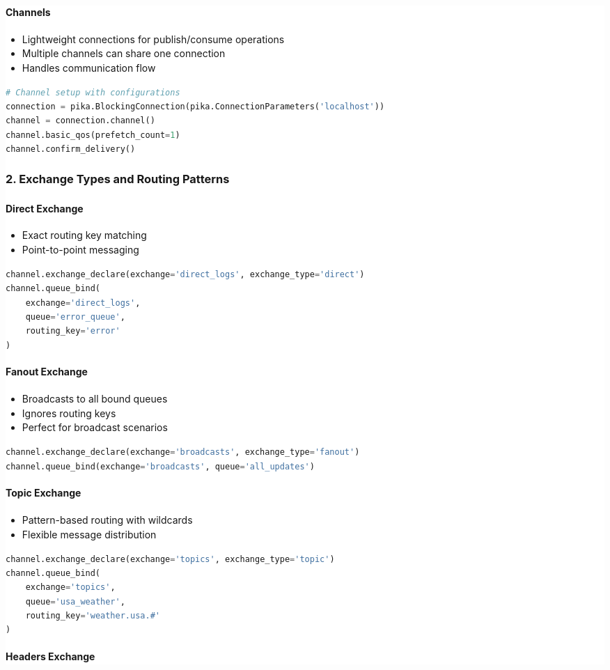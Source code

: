 #### Channels

- Lightweight connections for publish/consume operations
- Multiple channels can share one connection
- Handles communication flow

```python
# Channel setup with configurations
connection = pika.BlockingConnection(pika.ConnectionParameters('localhost'))
channel = connection.channel()
channel.basic_qos(prefetch_count=1)
channel.confirm_delivery()
```

### 2. Exchange Types and Routing Patterns

#### Direct Exchange

- Exact routing key matching
- Point-to-point messaging

```python
channel.exchange_declare(exchange='direct_logs', exchange_type='direct')
channel.queue_bind(
    exchange='direct_logs',
    queue='error_queue',
    routing_key='error'
)
```

#### Fanout Exchange

- Broadcasts to all bound queues
- Ignores routing keys
- Perfect for broadcast scenarios

```python
channel.exchange_declare(exchange='broadcasts', exchange_type='fanout')
channel.queue_bind(exchange='broadcasts', queue='all_updates')
```

#### Topic Exchange

- Pattern-based routing with wildcards
- Flexible message distribution

```python
channel.exchange_declare(exchange='topics', exchange_type='topic')
channel.queue_bind(
    exchange='topics',
    queue='usa_weather',
    routing_key='weather.usa.#'
)
```

#### Headers Exchange
